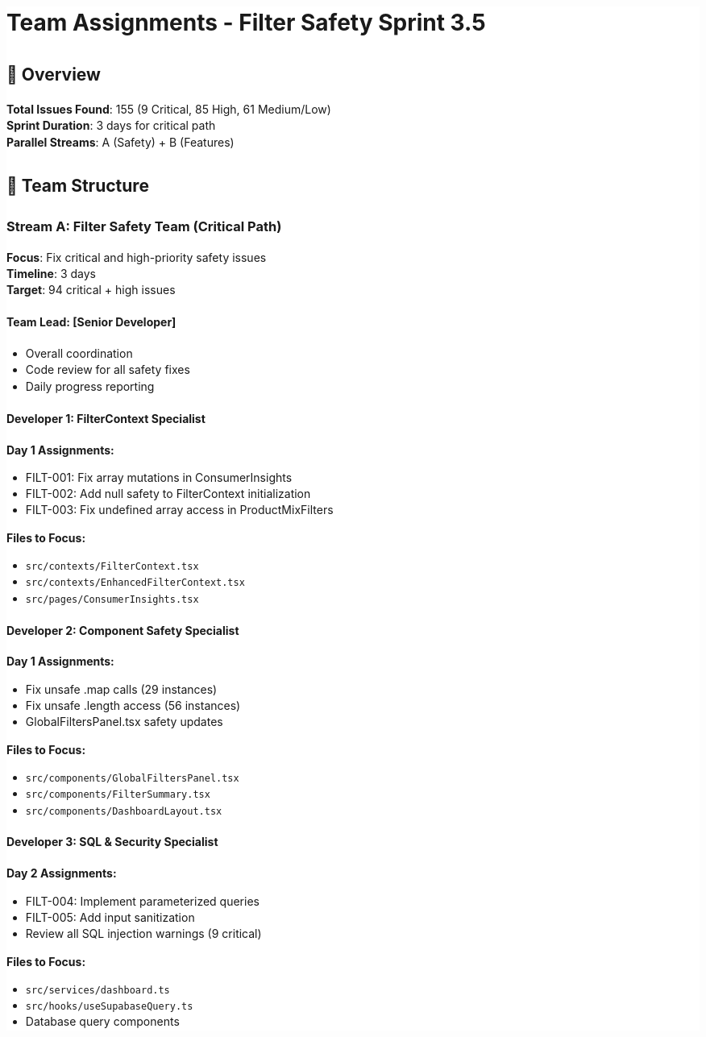 # Team Assignments - Filter Safety Sprint 3.5

## 🎯 Overview
**Total Issues Found**: 155 (9 Critical, 85 High, 61 Medium/Low)  
**Sprint Duration**: 3 days for critical path  
**Parallel Streams**: A (Safety) + B (Features)

## 👥 Team Structure

### Stream A: Filter Safety Team (Critical Path)
**Focus**: Fix critical and high-priority safety issues  
**Timeline**: 3 days  
**Target**: 94 critical + high issues

#### Team Lead: [Senior Developer]
- Overall coordination
- Code review for all safety fixes
- Daily progress reporting

#### Developer 1: FilterContext Specialist
**Day 1 Assignments:**
- FILT-001: Fix array mutations in ConsumerInsights
- FILT-002: Add null safety to FilterContext initialization
- FILT-003: Fix undefined array access in ProductMixFilters

**Files to Focus:**
- `src/contexts/FilterContext.tsx`
- `src/contexts/EnhancedFilterContext.tsx`
- `src/pages/ConsumerInsights.tsx`

#### Developer 2: Component Safety Specialist  
**Day 1 Assignments:**
- Fix unsafe .map calls (29 instances)
- Fix unsafe .length access (56 instances)
- GlobalFiltersPanel.tsx safety updates

**Files to Focus:**
- `src/components/GlobalFiltersPanel.tsx`
- `src/components/FilterSummary.tsx`
- `src/components/DashboardLayout.tsx`

#### Developer 3: SQL & Security Specialist
**Day 2 Assignments:**
- FILT-004: Implement parameterized queries
- FILT-005: Add input sanitization
- Review all SQL injection warnings (9 critical)

**Files to Focus:**
- `src/services/dashboard.ts`
- `src/hooks/useSupabaseQuery.ts`
- Database query components
